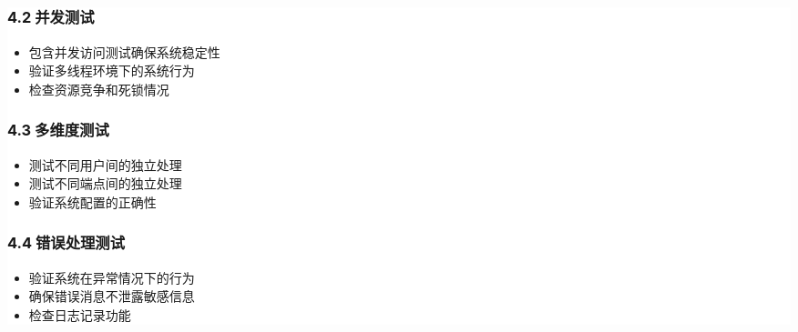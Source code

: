 ### 4.2 并发测试
- 包含并发访问测试确保系统稳定性
- 验证多线程环境下的系统行为
- 检查资源竞争和死锁情况

### 4.3 多维度测试
- 测试不同用户间的独立处理
- 测试不同端点间的独立处理
- 验证系统配置的正确性

### 4.4 错误处理测试
- 验证系统在异常情况下的行为
- 确保错误消息不泄露敏感信息
- 检查日志记录功能